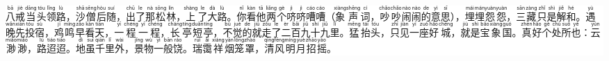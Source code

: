 <ruby>八<rt>bā</rt></ruby><ruby>戒<rt>jiè</rt></ruby><ruby>当<rt>dāng</rt></ruby><ruby>头<rt>tóu</rt></ruby><ruby>领<rt>lǐng</rt></ruby><ruby>路<rt>lù</rt></ruby>，<ruby>沙<rt>shā</rt></ruby><ruby>僧<rt>sēng</rt></ruby><ruby>后<rt>hòu</rt></ruby><ruby>随<rt>suí</rt></ruby>，<ruby>出<rt>chū</rt></ruby><ruby>了<rt>le</rt></ruby><ruby>那<rt>nà</rt></ruby><ruby>松<rt>sōng</rt></ruby><ruby>林<rt>lín</rt></ruby>，<ruby>上<rt>shàng</rt></ruby><ruby>了<rt>le</rt></ruby><ruby>大<rt>dà</rt></ruby><ruby>路<rt>lù</rt></ruby>。<ruby>你<rt>nǐ</rt></ruby><ruby>看<rt>kàn</rt></ruby><ruby>他<rt>tā</rt></ruby><ruby>两<rt>liǎng</rt></ruby><ruby>个<rt>gè</rt></ruby><ruby>哜<rt>jì</rt></ruby><ruby>哜<rt>jì</rt></ruby><ruby>嘈<rt>cáo</rt></ruby><ruby>嘈<rt>cáo</rt></ruby>（<ruby>象<rt>xiàng</rt></ruby><ruby>声<rt>shēng</rt></ruby><ruby>词<rt>cí</rt></ruby>，<ruby>吵<rt>chǎo</rt></ruby><ruby>吵<rt>chǎo</rt></ruby><ruby>闹<rt>nào</rt></ruby><ruby>闹<rt>nào</rt></ruby><ruby>的<rt>de</rt></ruby><ruby>意<rt>yì</rt></ruby><ruby>思<rt>sī</rt></ruby>），<ruby>埋<rt>mái</rt></ruby><ruby>埋<rt>mán</rt></ruby><ruby>怨<rt>yuàn</rt></ruby><ruby>怨<rt>yuàn</rt></ruby>，<ruby>三<rt>sān</rt></ruby><ruby>藏<rt>zàng</rt></ruby><ruby>只<rt>zhǐ</rt></ruby><ruby>是<rt>shì</rt></ruby><ruby>解<rt>jiě</rt></ruby><ruby>和<rt>hé</rt></ruby>。<ruby>遇<rt>yù</rt></ruby><ruby>晚<rt>wǎn</rt></ruby><ruby>先<rt>xiān</rt></ruby><ruby>投<rt>tóu</rt></ruby><ruby>宿<rt>sù</rt></ruby>，<ruby>鸡<rt>jī</rt></ruby><ruby>鸣<rt>míng</rt></ruby><ruby>早<rt>zǎo</rt></ruby><ruby>看<rt>kàn</rt></ruby><ruby>天<rt>tiān</rt></ruby>，<ruby>一<rt>yī</rt></ruby><ruby>程<rt>chéng</rt></ruby><ruby>一<rt>yī</rt></ruby><ruby>程<rt>chéng</rt></ruby>，<ruby>长<rt>cháng</rt></ruby><ruby>亭<rt>tíng</rt></ruby><ruby>短<rt>duǎn</rt></ruby><ruby>亭<rt>tíng</rt></ruby>，<ruby>不<rt>bù</rt></ruby><ruby>觉<rt>jué</rt></ruby><ruby>的<rt>de</rt></ruby><ruby>就<rt>jiù</rt></ruby><ruby>走<rt>zǒu</rt></ruby><ruby>了<rt>le</rt></ruby><ruby>二<rt>èr</rt></ruby><ruby>百<rt>bǎi</rt></ruby><ruby>九<rt>jiǔ</rt></ruby><ruby>十<rt>shí</rt></ruby><ruby>九<rt>jiǔ</rt></ruby><ruby>里<rt>lǐ</rt></ruby>。<ruby>猛<rt>měng</rt></ruby><ruby>抬<rt>tái</rt></ruby><ruby>头<rt>tóu</rt></ruby>，<ruby>只<rt>zhī</rt></ruby><ruby>见<rt>jiàn</rt></ruby><ruby>一<rt>yī</rt></ruby><ruby>座<rt>zuò</rt></ruby><ruby>好<rt>hǎo</rt></ruby><ruby>城<rt>chéng</rt></ruby>，<ruby>就<rt>jiù</rt></ruby><ruby>是<rt>shì</rt></ruby><ruby>宝<rt>bǎo</rt></ruby><ruby>象<rt>xiàng</rt></ruby><ruby>国<rt>guó</rt></ruby>。<ruby>真<rt>zhēn</rt></ruby><ruby>好<rt>hǎo</rt></ruby><ruby>个<rt>gè</rt></ruby><ruby>处<rt>chù</rt></ruby><ruby>所<rt>suǒ</rt></ruby><ruby>也<rt>yě</rt></ruby>：<ruby>云<rt>yún</rt></ruby><ruby>渺<rt>miǎo</rt></ruby><ruby>渺<rt>miǎo</rt></ruby>，<ruby>路<rt>lù</rt></ruby><ruby>迢<rt>tiáo</rt></ruby><ruby>迢<rt>tiáo</rt></ruby>。<ruby>地<rt>dì</rt></ruby><ruby>虽<rt>suī</rt></ruby><ruby>千<rt>qiān</rt></ruby><ruby>里<rt>lǐ</rt></ruby><ruby>外<rt>wài</rt></ruby>，<ruby>景<rt>jǐng</rt></ruby><ruby>物<rt>wù</rt></ruby><ruby>一<rt>yì</rt></ruby><ruby>般<rt>bān</rt></ruby><ruby>饶<rt>ráo</rt></ruby>。<ruby>瑞<rt>ruì</rt></ruby><ruby>霭<rt>ǎi</rt></ruby><ruby>祥<rt>xiáng</rt></ruby><ruby>烟<rt>yān</rt></ruby><ruby>笼<rt>lǒng</rt></ruby><ruby>罩<rt>zhào</rt></ruby>，<ruby>清<rt>qīng</rt></ruby><ruby>风<rt>fēng</rt></ruby><ruby>明<rt>míng</rt></ruby><ruby>月<rt>yuè</rt></ruby><ruby>招<rt>zhāo</rt></ruby><ruby>摇<rt>yáo</rt></ruby>。
